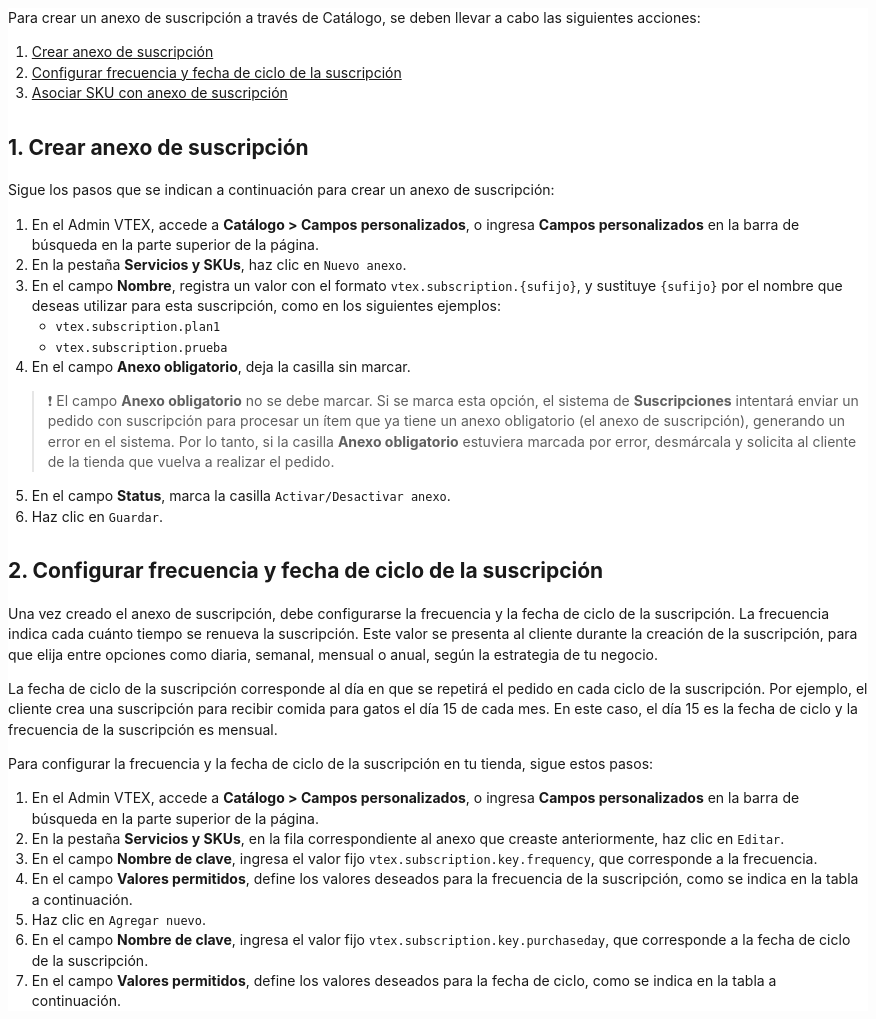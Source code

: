 Para crear un anexo de suscripción a través de Catálogo, se deben llevar a cabo las siguientes acciones:

1. [Crear anexo de suscripción](#1-crear-anexo-de-suscripcion)
2. [Configurar frecuencia y fecha de ciclo de la suscripción](#2-configurar-frecuencia-y-fecha-de-ciclo-de-la-suscripcion)
3. [Asociar SKU con anexo de suscripción](#3-asociar-sku-con-anexo-de-suscripcion)

## 1. Crear anexo de suscripción

Sigue los pasos que se indican a continuación para crear un anexo de suscripción:

1. En el Admin VTEX, accede a **Catálogo > Campos personalizados**, o ingresa **Campos personalizados** en la barra de búsqueda en la parte superior de la página.
2. En la pestaña **Servicios y SKUs**, haz clic en `Nuevo anexo`.
3. En el campo **Nombre**, registra un valor con el formato `vtex.subscription.{sufijo}`, y sustituye `{sufijo}` por el nombre que deseas utilizar para esta suscripción, como en los siguientes ejemplos:
    * `vtex.subscription.plan1`
    * `vtex.subscription.prueba`
4. En el campo **Anexo obligatorio**, deja la casilla sin marcar.

  > ❗ El campo **Anexo obligatorio** no se debe marcar. Si se marca esta opción, el sistema de **Suscripciones** intentará enviar un pedido con suscripción para procesar un ítem que ya tiene un anexo obligatorio (el anexo de suscripción), generando un error en el sistema. Por lo tanto, si la casilla **Anexo obligatorio** estuviera marcada por error, desmárcala y solicita al cliente de la tienda que vuelva a realizar el pedido.

5. En el campo **Status**, marca la casilla `Activar/Desactivar anexo`.
6. Haz clic en `Guardar`.

## 2. Configurar frecuencia y fecha de ciclo de la suscripción

Una vez creado el anexo de suscripción, debe configurarse la frecuencia y la fecha de ciclo de la suscripción. La frecuencia indica cada cuánto tiempo se renueva la suscripción. Este valor se presenta al cliente durante la creación de la suscripción, para que elija entre opciones como diaria, semanal, mensual o anual, según la estrategia de tu negocio.

La fecha de ciclo de la suscripción corresponde al día en que se repetirá el pedido en cada ciclo de la suscripción. Por ejemplo, el cliente crea una suscripción para recibir comida para gatos el día 15 de cada mes. En este caso, el día 15 es la fecha de ciclo y la frecuencia de la suscripción es mensual.

Para configurar la frecuencia y la fecha de ciclo de la suscripción en tu tienda, sigue estos pasos:

1. En el Admin VTEX, accede a **Catálogo > Campos personalizados**, o ingresa **Campos personalizados** en la barra de búsqueda en la parte superior de la página.
2. En la pestaña **Servicios y SKUs**, en la fila correspondiente al anexo que creaste anteriormente, haz clic en `Editar`.
3. En el campo **Nombre de clave**, ingresa el valor fijo `vtex.subscription.key.frequency`, que corresponde a la frecuencia.
4. En el campo **Valores permitidos**, define los valores deseados para la frecuencia de la suscripción, como se indica en la tabla a continuación.
5. Haz clic en `Agregar nuevo`.
6. En el campo **Nombre de clave**, ingresa el valor fijo `vtex.subscription.key.purchaseday`, que corresponde a la fecha de ciclo de la suscripción.
7. En el campo **Valores permitidos**, define los valores deseados para la fecha de ciclo, como se indica en la tabla a continuación.
